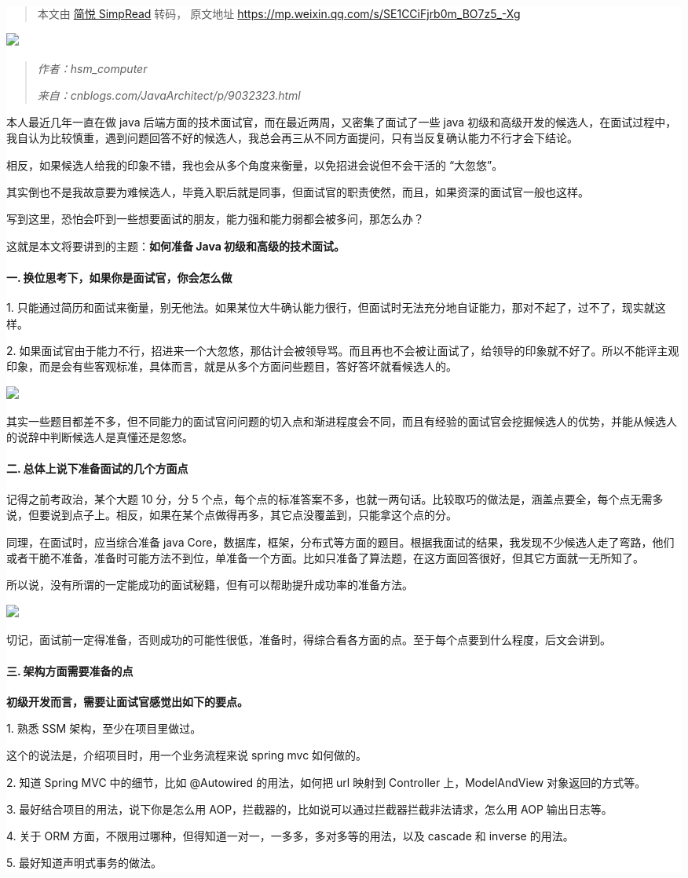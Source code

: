 > 本文由 [简悦 SimpRead](http://ksria.com/simpread/) 转码， 原文地址 https://mp.weixin.qq.com/s/SE1CCiFjrb0m_BO7z5_-Xg

![](https://mmbiz.qpic.cn/mmbiz_jpg/TNUwKhV0JpSVRPjeSLaJl9CTlIX2hLuGxthoqgic3Iy5xz7khMEarhic4mHJBBSQlUclNUhORv43kPV6k9ja2Qgg/640?wx_fmt=jpeg)

> _作者：hsm_computer_
> 
> _来自：cnblogs.com/JavaArchitect/p/9032323.html_

本人最近几年一直在做 java 后端方面的技术面试官，而在最近两周，又密集了面试了一些 java 初级和高级开发的候选人，在面试过程中，我自认为比较慎重，遇到问题回答不好的候选人，我总会再三从不同方面提问，只有当反复确认能力不行才会下结论。

相反，如果候选人给我的印象不错，我也会从多个角度来衡量，以免招进会说但不会干活的 “大忽悠”。

其实倒也不是我故意要为难候选人，毕竟入职后就是同事，但面试官的职责使然，而且，如果资深的面试官一般也这样。

写到这里，恐怕会吓到一些想要面试的朋友，能力强和能力弱都会被多问，那怎么办？

这就是本文将要讲到的主题：**如何准备 Java 初级和高级的技术面试。**

#### **一. 换位思考下，如果你是面试官，你会怎么做**

1\. 只能通过简历和面试来衡量，别无他法。如果某位大牛确认能力很行，但面试时无法充分地自证能力，那对不起了，过不了，现实就这样。

2\. 如果面试官由于能力不行，招进来一个大忽悠，那估计会被领导骂。而且再也不会被让面试了，给领导的印象就不好了。所以不能评主观印象，而是会有些客观标准，具体而言，就是从多个方面问些题目，答好答坏就看候选人的。

![](https://mmbiz.qpic.cn/mmbiz_png/TNUwKhV0JpSVRPjeSLaJl9CTlIX2hLuGMd0soo9Z13f166Y9gMN0VuTC8D0HKycJYRllzdyVpjKZwh1CTC2BicQ/640?wx_fmt=png)

其实一些题目都差不多，但不同能力的面试官问问题的切入点和渐进程度会不同，而且有经验的面试官会挖掘候选人的优势，并能从候选人的说辞中判断候选人是真懂还是忽悠。 

#### **二. 总体上说下准备面试的几个方面点**

记得之前考政治，某个大题 10 分，分 5 个点，每个点的标准答案不多，也就一两句话。比较取巧的做法是，涵盖点要全，每个点无需多说，但要说到点子上。相反，如果在某个点做得再多，其它点没覆盖到，只能拿这个点的分。

同理，在面试时，应当综合准备 java Core，数据库，框架，分布式等方面的题目。根据我面试的结果，我发现不少候选人走了弯路，他们或者干脆不准备，准备时可能方法不到位，单准备一个方面。比如只准备了算法题，在这方面回答很好，但其它方面就一无所知了。

所以说，没有所谓的一定能成功的面试秘籍，但有可以帮助提升成功率的准备方法。

![](https://mmbiz.qpic.cn/mmbiz_png/TNUwKhV0JpSVRPjeSLaJl9CTlIX2hLuGMpmaneXraGvorufTibWyeoF5CHTlicqtEMUI2R2Yf9JBvlwp2dLnOKdA/640?wx_fmt=png)

切记，面试前一定得准备，否则成功的可能性很低，准备时，得综合看各方面的点。至于每个点要到什么程度，后文会讲到。 

#### **三. 架构方面需要准备的点**

**初级开发而言，需要让面试官感觉出如下的要点。**

1\. 熟悉 SSM 架构，至少在项目里做过。

这个的说法是，介绍项目时，用一个业务流程来说 spring mvc 如何做的。

2\. 知道 Spring MVC 中的细节，比如 @Autowired 的用法，如何把 url 映射到 Controller 上，ModelAndView 对象返回的方式等。

3\. 最好结合项目的用法，说下你是怎么用 AOP，拦截器的，比如说可以通过拦截器拦截非法请求，怎么用 AOP 输出日志等。

4\. 关于 ORM 方面，不限用过哪种，但得知道一对一，一多多，多对多等的用法，以及 cascade 和 inverse 的用法。

5\. 最好知道声明式事务的做法。
